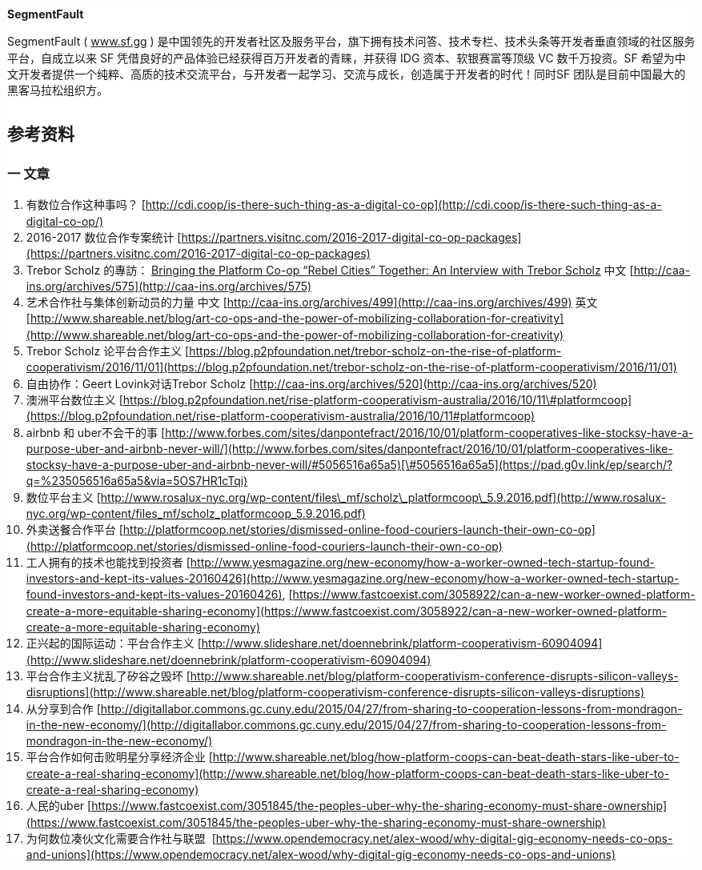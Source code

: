 **SegmentFault**

SegmentFault \( www.sf.gg \) 是中国领先的开发者社区及服务平台，旗下拥有技术问答、技术专栏、技术头条等开发者垂直领域的社区服务平台，自成立以来 SF 凭借良好的产品体验已经获得百万开发者的青睐，并获得 IDG 资本、软银赛富等顶级 VC 数千万投资。SF 希望为中文开发者提供一个纯粹、高质的技术交流平台，与开发者一起学习、交流与成长，创造属于开发者的时代！同时SF 团队是目前中国最大的黑客马拉松组织方。



## 参考资料

### 一 文章

1. 有数位合作这种事吗？ [http://cdi.coop/is-there-such-thing-as-a-digital-co-op](http://cdi.coop/is-there-such-thing-as-a-digital-co-op/)
2. 2016-2017 数位合作专案统计 [https://partners.visitnc.com/2016-2017-digital-co-op-packages](https://partners.visitnc.com/2016-2017-digital-co-op-packages)
3. Trebor Scholz 的專訪： [Bringing the Platform Co-op “Rebel Cities” Together: An Interview with Trebor Scholz](http://www.shareable.net/blog/bringing-the-platform-co-op-rebel-cities-together-an-interview-with-trebor-scholz) 中文 [http://caa-ins.org/archives/575](http://caa-ins.org/archives/575)
4. 艺术合作社与集体创新动员的力量 中文 [http://caa-ins.org/archives/499](http://caa-ins.org/archives/499) 英文 [http://www.shareable.net/blog/art-co-ops-and-the-power-of-mobilizing-collaboration-for-creativity](http://www.shareable.net/blog/art-co-ops-and-the-power-of-mobilizing-collaboration-for-creativity)
5. Trebor Scholz 论平台合作主义 [https://blog.p2pfoundation.net/trebor-scholz-on-the-rise-of-platform-cooperativism/2016/11/01](https://blog.p2pfoundation.net/trebor-scholz-on-the-rise-of-platform-cooperativism/2016/11/01)
6. 自由协作：Geert Lovink对话Trebor Scholz [http://caa-ins.org/archives/520](http://caa-ins.org/archives/520)
7. 澳洲平台数位主义 [https://blog.p2pfoundation.net/rise-platform-cooperativism-australia/2016/10/11\#platformcoop](https://blog.p2pfoundation.net/rise-platform-cooperativism-australia/2016/10/11#platformcoop)
8. airbnb 和 uber不会干的事 [http://www.forbes.com/sites/danpontefract/2016/10/01/platform-cooperatives-like-stocksy-have-a-purpose-uber-and-airbnb-never-will/](http://www.forbes.com/sites/danpontefract/2016/10/01/platform-cooperatives-like-stocksy-have-a-purpose-uber-and-airbnb-never-will/#5056516a65a5)[\#5056516a65a5](https://pad.g0v.link/ep/search/?q=%235056516a65a5&via=5OS7HR1cTqi)
9. 数位平台主义 [http://www.rosalux-nyc.org/wp-content/files\_mf/scholz\_platformcoop\_5.9.2016.pdf](http://www.rosalux-nyc.org/wp-content/files_mf/scholz_platformcoop_5.9.2016.pdf) 
10. 外卖送餐合作平台 [http://platformcoop.net/stories/dismissed-online-food-couriers-launch-their-own-co-op](http://platformcoop.net/stories/dismissed-online-food-couriers-launch-their-own-co-op) 
11. 工人拥有的技术也能找到投资者 [http://www.yesmagazine.org/new-economy/how-a-worker-owned-tech-startup-found-investors-and-kept-its-values-20160426](http://www.yesmagazine.org/new-economy/how-a-worker-owned-tech-startup-found-investors-and-kept-its-values-20160426), [https://www.fastcoexist.com/3058922/can-a-new-worker-owned-platform-create-a-more-equitable-sharing-economy](https://www.fastcoexist.com/3058922/can-a-new-worker-owned-platform-create-a-more-equitable-sharing-economy)
12. 正兴起的国际运动：平台合作主义 [http://www.slideshare.net/doennebrink/platform-cooperativism-60904094](http://www.slideshare.net/doennebrink/platform-cooperativism-60904094)
13. 平台合作主义扰乱了矽谷之毁坏 [http://www.shareable.net/blog/platform-cooperativism-conference-disrupts-silicon-valleys-disruptions](http://www.shareable.net/blog/platform-cooperativism-conference-disrupts-silicon-valleys-disruptions)
14. 从分享到合作 [http://digitallabor.commons.gc.cuny.edu/2015/04/27/from-sharing-to-cooperation-lessons-from-mondragon-in-the-new-economy/](http://digitallabor.commons.gc.cuny.edu/2015/04/27/from-sharing-to-cooperation-lessons-from-mondragon-in-the-new-economy/)
15. 平台合作如何击败明星分享经济企业 [http://www.shareable.net/blog/how-platform-coops-can-beat-death-stars-like-uber-to-create-a-real-sharing-economy](http://www.shareable.net/blog/how-platform-coops-can-beat-death-stars-like-uber-to-create-a-real-sharing-economy)
16. 人民的uber [https://www.fastcoexist.com/3051845/the-peoples-uber-why-the-sharing-economy-must-share-ownership](https://www.fastcoexist.com/3051845/the-peoples-uber-why-the-sharing-economy-must-share-ownership)
17. 为何数位凑伙文化需要合作社与联盟  [https://www.opendemocracy.net/alex-wood/why-digital-gig-economy-needs-co-ops-and-unions](https://www.opendemocracy.net/alex-wood/why-digital-gig-economy-needs-co-ops-and-unions)
